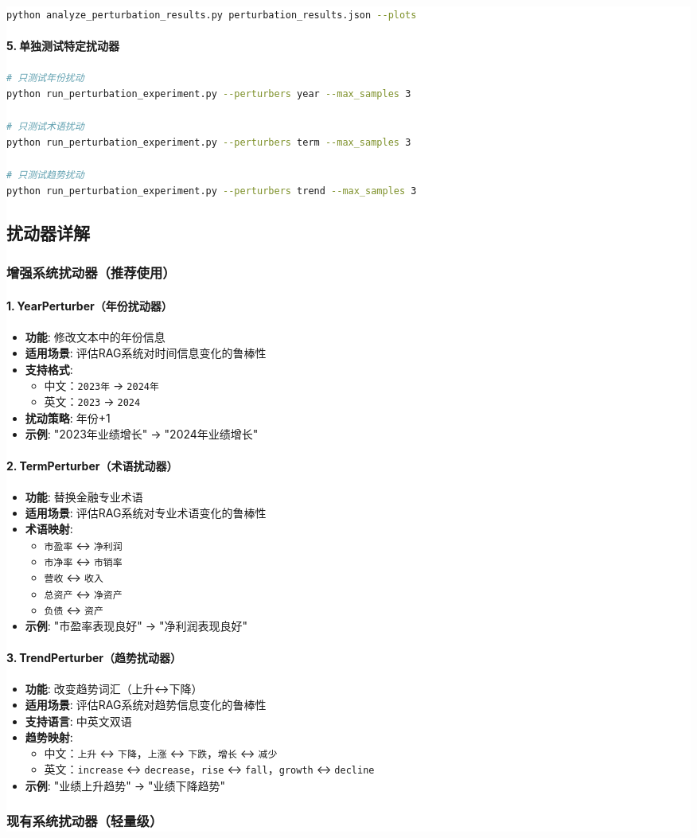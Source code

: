 ```bash
python analyze_perturbation_results.py perturbation_results.json --plots
```

#### 5. 单独测试特定扰动器

```bash
# 只测试年份扰动
python run_perturbation_experiment.py --perturbers year --max_samples 3

# 只测试术语扰动
python run_perturbation_experiment.py --perturbers term --max_samples 3

# 只测试趋势扰动
python run_perturbation_experiment.py --perturbers trend --max_samples 3
```

## 扰动器详解

### 增强系统扰动器（推荐使用）

#### 1. YearPerturber（年份扰动器）
- **功能**: 修改文本中的年份信息
- **适用场景**: 评估RAG系统对时间信息变化的鲁棒性
- **支持格式**: 
  - 中文：`2023年` → `2024年`
  - 英文：`2023` → `2024`
- **扰动策略**: 年份+1
- **示例**: "2023年业绩增长" → "2024年业绩增长"

#### 2. TermPerturber（术语扰动器）
- **功能**: 替换金融专业术语
- **适用场景**: 评估RAG系统对专业术语变化的鲁棒性
- **术语映射**:
  - `市盈率` ↔ `净利润`
  - `市净率` ↔ `市销率`
  - `营收` ↔ `收入`
  - `总资产` ↔ `净资产`
  - `负债` ↔ `资产`
- **示例**: "市盈率表现良好" → "净利润表现良好"

#### 3. TrendPerturber（趋势扰动器）
- **功能**: 改变趋势词汇（上升↔下降）
- **适用场景**: 评估RAG系统对趋势信息变化的鲁棒性
- **支持语言**: 中英文双语
- **趋势映射**:
  - 中文：`上升` ↔ `下降`，`上涨` ↔ `下跌`，`增长` ↔ `减少`
  - 英文：`increase` ↔ `decrease`，`rise` ↔ `fall`，`growth` ↔ `decline`
- **示例**: "业绩上升趋势" → "业绩下降趋势"

### 现有系统扰动器（轻量级）
